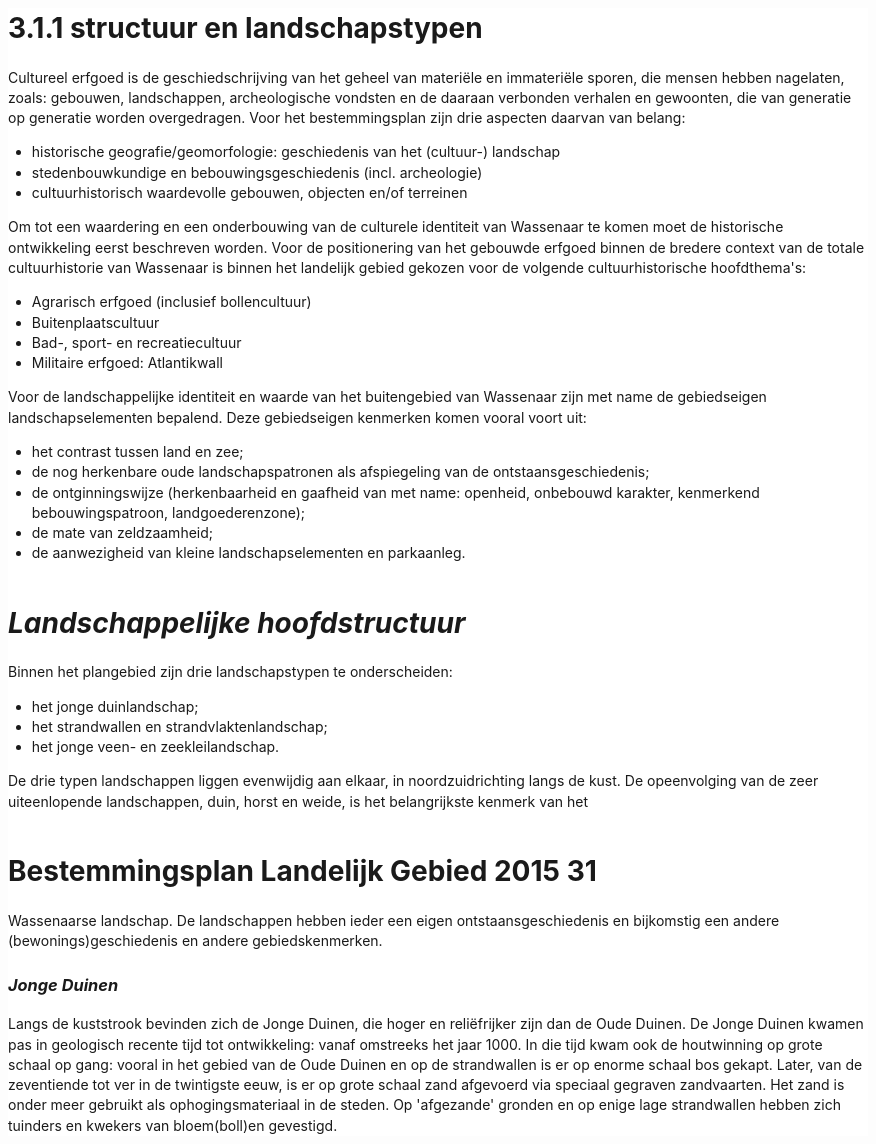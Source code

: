 # **3.1.1 structuur en landschapstypen**

Cultureel erfgoed is de geschiedschrijving van het geheel van materiële en immateriële sporen, die mensen hebben nagelaten, zoals: gebouwen, landschappen, archeologische vondsten en de daaraan verbonden verhalen en gewoonten, die van generatie op generatie worden overgedragen. Voor het bestemmingsplan zijn drie aspecten daarvan van belang:

- historische geografie/geomorfologie: geschiedenis van het (cultuur-) landschap
- stedenbouwkundige en bebouwingsgeschiedenis (incl. archeologie)
- cultuurhistorisch waardevolle gebouwen, objecten en/of terreinen

Om tot een waardering en een onderbouwing van de culturele identiteit van Wassenaar te komen moet de historische ontwikkeling eerst beschreven worden. Voor de positionering van het gebouwde erfgoed binnen de bredere context van de totale cultuurhistorie van Wassenaar is binnen het landelijk gebied gekozen voor de volgende cultuurhistorische hoofdthema's:

- Agrarisch erfgoed (inclusief bollencultuur)
- Buitenplaatscultuur
- Bad-, sport- en recreatiecultuur
- Militaire erfgoed: Atlantikwall

Voor de landschappelijke identiteit en waarde van het buitengebied van Wassenaar zijn met name de gebiedseigen landschapselementen bepalend. Deze gebiedseigen kenmerken komen vooral voort uit:

- het contrast tussen land en zee;
- de nog herkenbare oude landschapspatronen als afspiegeling van de ontstaansgeschiedenis;
- de ontginningswijze (herkenbaarheid en gaafheid van met name: openheid, onbebouwd karakter, kenmerkend bebouwingspatroon, landgoederenzone);
- de mate van zeldzaamheid;
- de aanwezigheid van kleine landschapselementen en parkaanleg.

# *Landschappelijke hoofdstructuur*

Binnen het plangebied zijn drie landschapstypen te onderscheiden:

- het jonge duinlandschap;
- het strandwallen en strandvlaktenlandschap;
- het jonge veen- en zeekleilandschap.

De drie typen landschappen liggen evenwijdig aan elkaar, in noordzuidrichting langs de kust. De opeenvolging van de zeer uiteenlopende landschappen, duin, horst en weide, is het belangrijkste kenmerk van het

# **Bestemmingsplan Landelijk Gebied 2015** 31

Wassenaarse landschap. De landschappen hebben ieder een eigen ontstaansgeschiedenis en bijkomstig een andere (bewonings)geschiedenis en andere gebiedskenmerken.

### *Jonge Duinen*

Langs de kuststrook bevinden zich de Jonge Duinen, die hoger en reliëfrijker zijn dan de Oude Duinen. De Jonge Duinen kwamen pas in geologisch recente tijd tot ontwikkeling: vanaf omstreeks het jaar 1000. In die tijd kwam ook de houtwinning op grote schaal op gang: vooral in het gebied van de Oude Duinen en op de strandwallen is er op enorme schaal bos gekapt. Later, van de zeventiende tot ver in de twintigste eeuw, is er op grote schaal zand afgevoerd via speciaal gegraven zandvaarten. Het zand is onder meer gebruikt als ophogingsmateriaal in de steden. Op 'afgezande' gronden en op enige lage strandwallen hebben zich tuinders en kwekers van bloem(boll)en gevestigd.

